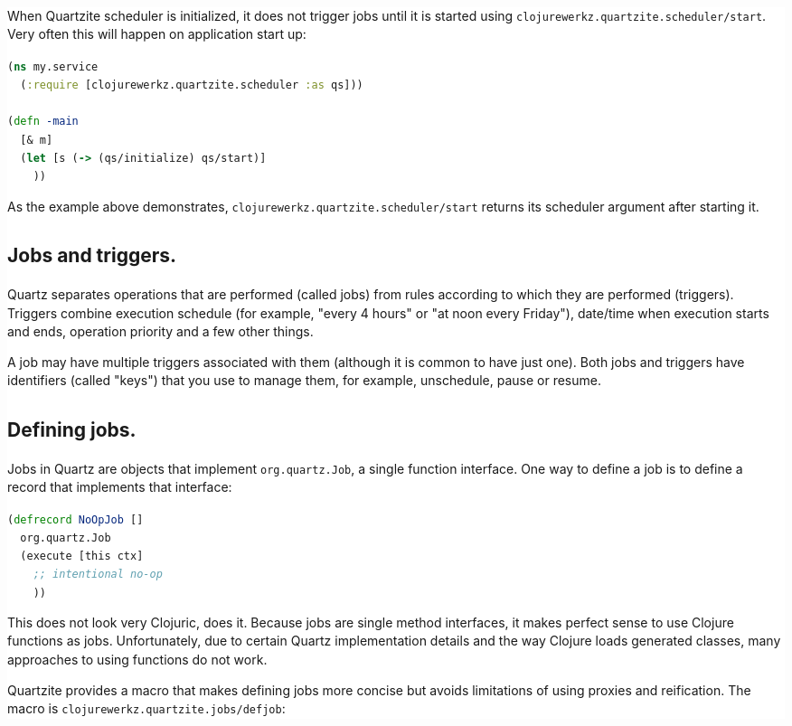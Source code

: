 When Quartzite scheduler is initialized, it does not trigger jobs
until it is started using `clojurewerkz.quartzite.scheduler/start`.
Very often this will happen on application start up:

``` clojure
(ns my.service
  (:require [clojurewerkz.quartzite.scheduler :as qs]))

(defn -main
  [& m]
  (let [s (-> (qs/initialize) qs/start)]
    ))
```

As the example above demonstrates, `clojurewerkz.quartzite.scheduler/start` returns
its scheduler argument after starting it.



## Jobs and triggers.

Quartz separates operations that are performed (called jobs) from
rules according to which they are performed (triggers). Triggers
combine execution schedule (for example, "every 4 hours" or "at noon
every Friday"), date/time when execution starts and ends, operation
priority and a few other things.

A job may have multiple triggers associated with them (although it is
common to have just one). Both jobs and triggers have identifiers
(called "keys") that you use to manage them, for example, unschedule,
pause or resume.


## Defining jobs.

Jobs in Quartz are objects that implement `org.quartz.Job`, a single
function interface. One way to define a job is to define a record that
implements that interface:

``` clojure
(defrecord NoOpJob []
  org.quartz.Job
  (execute [this ctx]
    ;; intentional no-op
    ))
```

This does not look very Clojuric, does it. Because jobs are single
method interfaces, it makes perfect sense to use Clojure functions as
jobs.  Unfortunately, due to certain Quartz implementation details and
the way Clojure loads generated classes, many approaches to using
functions do not work.

Quartzite provides a macro that makes defining jobs more concise but
avoids limitations of using proxies and reification. The macro is
`clojurewerkz.quartzite.jobs/defjob`:
